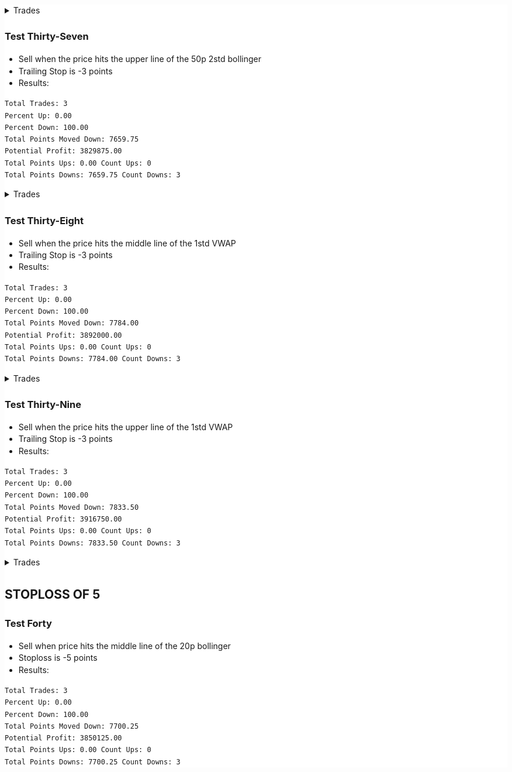 <details><summary>Trades</summary></details>

### Test Thirty-Seven
* Sell when the price hits the upper line of the 50p 2std bollinger
* Trailing Stop is -3 points
* Results:
```
Total Trades: 3
Percent Up: 0.00
Percent Down: 100.00
Total Points Moved Down: 7659.75
Potential Profit: 3829875.00
Total Points Ups: 0.00 Count Ups: 0
Total Points Downs: 7659.75 Count Downs: 3
```

<details><summary>Trades</summary></details>

### Test Thirty-Eight
* Sell when the price hits the middle line of the 1std VWAP
* Trailing Stop is -3 points
* Results:
```
Total Trades: 3
Percent Up: 0.00
Percent Down: 100.00
Total Points Moved Down: 7784.00
Potential Profit: 3892000.00
Total Points Ups: 0.00 Count Ups: 0
Total Points Downs: 7784.00 Count Downs: 3
```

<details><summary>Trades</summary></details>

### Test Thirty-Nine
* Sell when the price hits the upper line of the 1std VWAP
* Trailing Stop is -3 points
* Results:
```
Total Trades: 3
Percent Up: 0.00
Percent Down: 100.00
Total Points Moved Down: 7833.50
Potential Profit: 3916750.00
Total Points Ups: 0.00 Count Ups: 0
Total Points Downs: 7833.50 Count Downs: 3
```

<details><summary>Trades</summary></details>

## STOPLOSS OF 5

### Test Forty
* Sell when price hits the middle line of the 20p bollinger
* Stoploss is -5 points
* Results:
```
Total Trades: 3
Percent Up: 0.00
Percent Down: 100.00
Total Points Moved Down: 7700.25
Potential Profit: 3850125.00
Total Points Ups: 0.00 Count Ups: 0
Total Points Downs: 7700.25 Count Downs: 3
```